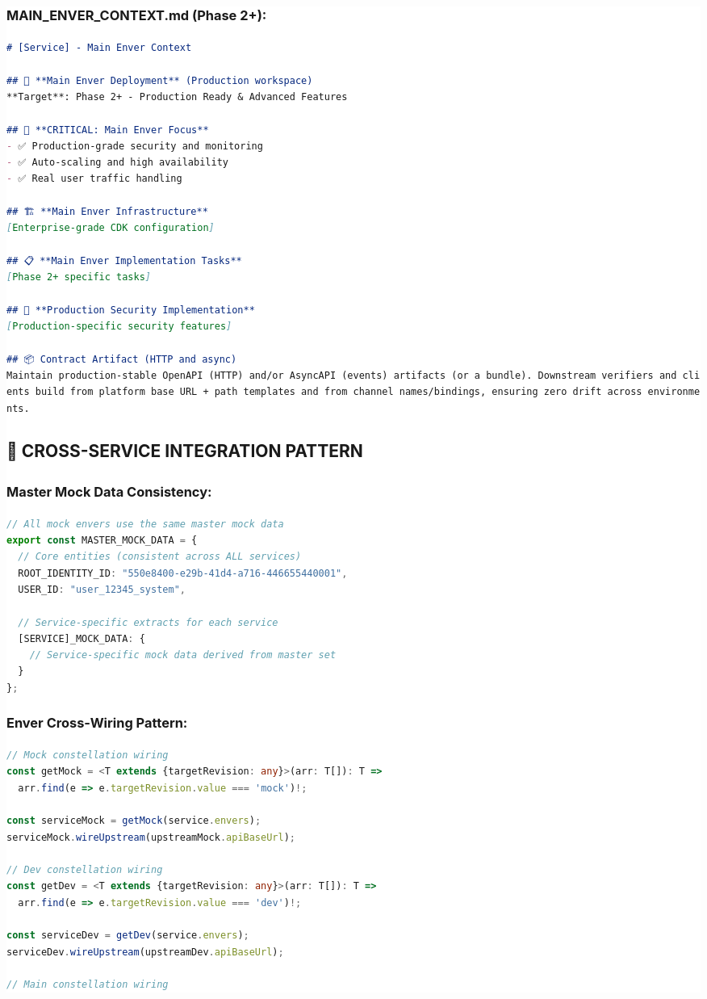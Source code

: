 ```markdown
```

### **MAIN_ENVER_CONTEXT.md (Phase 2+):**
```markdown
# [Service] - Main Enver Context

## 🎯 **Main Enver Deployment** (Production workspace)
**Target**: Phase 2+ - Production Ready & Advanced Features

## 🚀 **CRITICAL: Main Enver Focus**
- ✅ Production-grade security and monitoring
- ✅ Auto-scaling and high availability
- ✅ Real user traffic handling

## 🏗️ **Main Enver Infrastructure**
[Enterprise-grade CDK configuration]

## 📋 **Main Enver Implementation Tasks**
[Phase 2+ specific tasks]

## 🔐 **Production Security Implementation**
[Production-specific security features]

## 📦 Contract Artifact (HTTP and async)
Maintain production-stable OpenAPI (HTTP) and/or AsyncAPI (events) artifacts (or a bundle). Downstream verifiers and clients build from platform base URL + path templates and from channel names/bindings, ensuring zero drift across environments.
```

## 🔄 **CROSS-SERVICE INTEGRATION PATTERN**

### **Master Mock Data Consistency:**
```typescript
// All mock envers use the same master mock data
export const MASTER_MOCK_DATA = {
  // Core entities (consistent across ALL services)
  ROOT_IDENTITY_ID: "550e8400-e29b-41d4-a716-446655440001",
  USER_ID: "user_12345_system",
  
  // Service-specific extracts for each service
  [SERVICE]_MOCK_DATA: {
    // Service-specific mock data derived from master set
  }
};
```

### **Enver Cross-Wiring Pattern:**
```typescript
// Mock constellation wiring 
const getMock = <T extends {targetRevision: any}>(arr: T[]): T => 
  arr.find(e => e.targetRevision.value === 'mock')!;

const serviceMock = getMock(service.envers);
serviceMock.wireUpstream(upstreamMock.apiBaseUrl);

// Dev constellation wiring 
const getDev = <T extends {targetRevision: any}>(arr: T[]): T => 
  arr.find(e => e.targetRevision.value === 'dev')!;

const serviceDev = getDev(service.envers);
serviceDev.wireUpstream(upstreamDev.apiBaseUrl);

// Main constellation wiring 
```